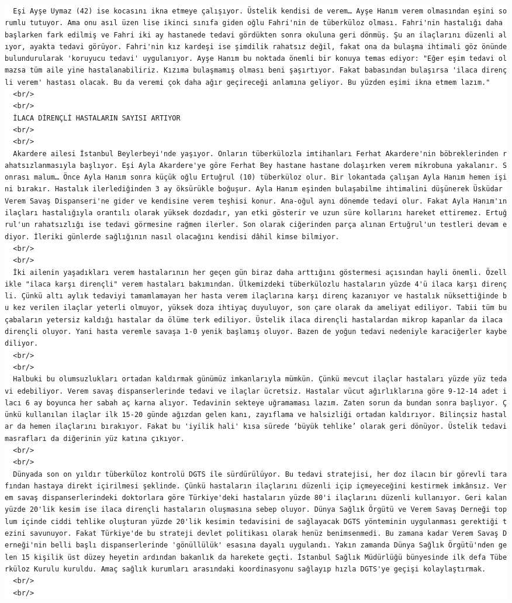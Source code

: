       Eşi Ayşe Uymaz (42) ise kocasını ikna etmeye çalışıyor. Üstelik kendisi de verem… Ayşe Hanım verem olmasından eşini sorumlu tutuyor. Ama onu asıl üzen lise ikinci sınıfa giden oğlu Fahri'nin de tüberküloz olması. Fahri'nin hastalığı daha başlarken fark edilmiş ve Fahri iki ay hastanede tedavi gördükten sonra okuluna geri dönmüş. Şu an ilaçlarını düzenli alıyor, ayakta tedavi görüyor. Fahri'nin kız kardeşi ise şimdilik rahatsız değil, fakat ona da bulaşma ihtimali göz önünde bulundurularak 'koruyucu tedavi' uygulanıyor. Ayşe Hanım bu noktada önemli bir konuya temas ediyor: "Eğer eşim tedavi olmazsa tüm aile yine hastalanabiliriz. Kızıma bulaşmamış olması beni şaşırtıyor. Fakat babasından bulaşırsa 'ilaca dirençli verem' hastası olacak. Bu da veremi çok daha ağır geçireceği anlamına geliyor. Bu yüzden eşimi ikna etmem lazım."
      <br/>
      <br/>
      İLACA DİRENÇLİ HASTALARIN SAYISI ARTIYOR
      <br/>
      <br/>
      Akardere ailesi İstanbul Beylerbeyi'nde yaşıyor. Onların tüberkülozla imtihanları Ferhat Akardere'nin böbreklerinden rahatsızlanmasıyla başlıyor. Eşi Ayla Akardere'ye göre Ferhat Bey hastane hastane dolaşırken verem mikrobuna yakalanır. Sonrası malum… Önce Ayla Hanım sonra küçük oğlu Ertuğrul (10) tüberküloz olur. Bir lokantada çalışan Ayla Hanım hemen işini bırakır. Hastalık ilerlediğinden 3 ay öksürükle boğuşur. Ayla Hanım eşinden bulaşabilme ihtimalini düşünerek Üsküdar Verem Savaş Dispanseri'ne gider ve kendisine verem teşhisi konur. Ana-oğul aynı dönemde tedavi olur. Fakat Ayla Hanım'ın ilaçları hastalığıyla orantılı olarak yüksek dozdadır, yan etki gösterir ve uzun süre kollarını hareket ettiremez. Ertuğrul'un rahatsızlığı ise tedavi görmesine rağmen ilerler. Son olarak ciğerinden parça alınan Ertuğrul'un testleri devam ediyor. İleriki günlerde sağlığının nasıl olacağını kendisi dâhil kimse bilmiyor.
      <br/>
      <br/>
      İki ailenin yaşadıkları verem hastalarının her geçen gün biraz daha arttığını göstermesi açısından hayli önemli. Özellikle "ilaca karşı dirençli" verem hastaları bakımından. Ülkemizdeki tüberkülozlu hastaların yüzde 4'ü ilaca karşı dirençli. Çünkü altı aylık tedaviyi tamamlamayan her hasta verem ilaçlarına karşı direnç kazanıyor ve hastalık nüksettiğinde bu kez verilen ilaçlar yeterli olmuyor, yüksek doza ihtiyaç duyuluyor, son çare olarak da ameliyat ediliyor. Tabii tüm bu çabaların yetersiz kaldığı hastalar da ölüme terk ediliyor. Üstelik ilaca dirençli hastalardan mikrop kapanlar da ilaca dirençli oluyor. Yani hasta veremle savaşa 1-0 yenik başlamış oluyor. Bazen de yoğun tedavi nedeniyle karaciğerler kaybediliyor.
      <br/>
      <br/>
      Halbuki bu olumsuzlukları ortadan kaldırmak günümüz imkanlarıyla mümkün. Çünkü mevcut ilaçlar hastaları yüzde yüz tedavi edebiliyor. Verem savaş dispanserlerinde tedavi ve ilaçlar ücretsiz. Hastalar vücut ağırlıklarına göre 9-12-14 adet ilacı 6 ay boyunca her sabah aç karna alıyor. Tedavinin sekteye uğramaması lazım. Zaten sorun da bundan sonra başlıyor. Çünkü kullanılan ilaçlar ilk 15-20 günde ağızdan gelen kanı, zayıflama ve halsizliği ortadan kaldırıyor. Bilinçsiz hastalar da hemen ilaçlarını bırakıyor. Fakat bu 'iyilik hali' kısa sürede ‘büyük tehlike’ olarak geri dönüyor. Üstelik tedavi masrafları da diğerinin yüz katına çıkıyor.
      <br/>
      <br/>
      Dünyada son on yıldır tüberküloz kontrolü DGTS ile sürdürülüyor. Bu tedavi stratejisi, her doz ilacın bir görevli tarafından hastaya direkt içirilmesi şeklinde. Çünkü hastaların ilaçlarını düzenli içip içmeyeceğini kestirmek imkânsız. Verem savaş dispanserlerindeki doktorlara göre Türkiye'deki hastaların yüzde 80'i ilaçlarını düzenli kullanıyor. Geri kalan yüzde 20'lik kesim ise ilaca dirençli hastaların oluşmasına sebep oluyor. Dünya Sağlık Örgütü ve Verem Savaş Derneği toplum içinde ciddi tehlike oluşturan yüzde 20'lik kesimin tedavisini de sağlayacak DGTS yönteminin uygulanması gerektiği tezini savunuyor. Fakat Türkiye'de bu strateji devlet politikası olarak henüz benimsenmedi. Bu zamana kadar Verem Savaş Derneği'nin belli başlı dispanserlerinde 'gönüllülük' esasına dayalı uygulandı. Yakın zamanda Dünya Sağlık Örgütü'nden gelen 15 kişilik üst düzey heyetin ardından bakanlık da harekete geçti. İstanbul Sağlık Müdürlüğü bünyesinde ilk defa Tüberküloz Kurulu kuruldu. Amaç sağlık kurumları arasındaki koordinasyonu sağlayıp hızla DGTS'ye geçişi kolaylaştırmak.
      <br/>
      <br/>